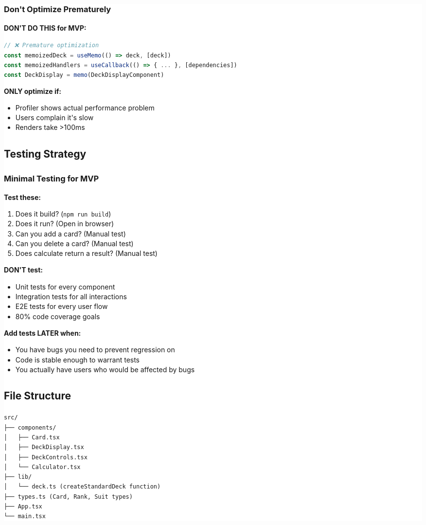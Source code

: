 ### Don't Optimize Prematurely

**DON'T DO THIS for MVP:**
```typescript
// ❌ Premature optimization
const memoizedDeck = useMemo(() => deck, [deck])
const memoizedHandlers = useCallback(() => { ... }, [dependencies])
const DeckDisplay = memo(DeckDisplayComponent)
```

**ONLY optimize if:**
- Profiler shows actual performance problem
- Users complain it's slow
- Renders take >100ms

## Testing Strategy

### Minimal Testing for MVP

**Test these:**
1. Does it build? (`npm run build`)
2. Does it run? (Open in browser)
3. Can you add a card? (Manual test)
4. Can you delete a card? (Manual test)
5. Does calculate return a result? (Manual test)

**DON'T test:**
- Unit tests for every component
- Integration tests for all interactions
- E2E tests for every user flow
- 80% code coverage goals

**Add tests LATER when:**
- You have bugs you need to prevent regression on
- Code is stable enough to warrant tests
- You actually have users who would be affected by bugs

## File Structure

```
src/
├── components/
│   ├── Card.tsx
│   ├── DeckDisplay.tsx
│   ├── DeckControls.tsx
│   └── Calculator.tsx
├── lib/
│   └── deck.ts (createStandardDeck function)
├── types.ts (Card, Rank, Suit types)
├── App.tsx
└── main.tsx
```
